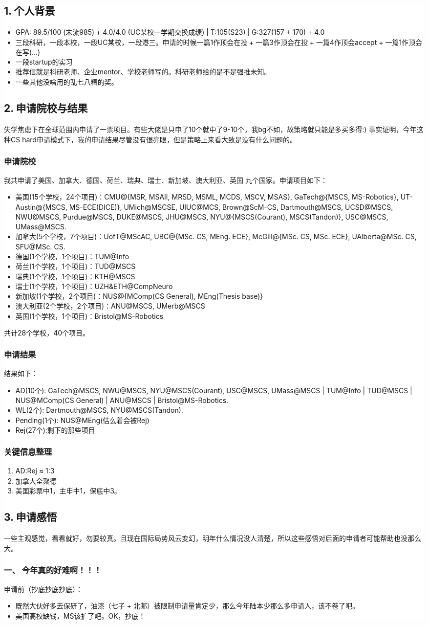 ## 1. 个人背景
- GPA: 89.5/100 (末流985) + 4.0/4.0 (UC某校一学期交换成绩) \| T:105(S23) \| G:327(157 + 170) + 4.0
- 三段科研，一段本校，一段UC某校，一段港三。申请的时候一篇1作顶会在投 + 一篇3作顶会在投 + 一篇4作顶会accept + 一篇1作顶会在写(...)
- 一段startup的实习
- 推荐信就是科研老师、企业mentor、学校老师写的。科研老师给的是不是强推未知。
- 一些其他没啥用的乱七八糟的奖。

## 2. 申请院校与结果

失学焦虑下在全球范围内申请了一票项目。有些大佬是只申了10个就中了9-10个，我bg不如，故策略就只能是多买多得:) 事实证明，今年这种CS hard申请模式下，我的申请结果尽管没有很亮眼，但是策略上来看大致是没有什么问题的。

### 申请院校
我共申请了美国、加拿大、德国、荷兰、瑞典、瑞士、新加坡、澳大利亚、英国 九个国家。申请项目如下：
- 美国(15个学校，24个项目)：CMU@{MSR, MSAII, MRSD, MSML, MCDS, MSCV, MSAS}, GaTech@{MSCS, MS-Robotics}, UT-Austin@{MSCS, MS-ECE(DICE)}, UMich@MSCSE, UIUC@MCS, Brown@ScM-CS, Dartmouth@MSCS, UCSD@MSCS, NWU@MSCS, Purdue@MSCS, DUKE@MSCS, JHU@MSCS, NYU@{MSCS(Courant), MSCS(Tandon)}, USC@MSCS, UMass@MSCS.
- 加拿大(5个学校，7个项目)：UofT@MScAC, UBC@{MSc. CS, MEng. ECE}, McGill@{MSc. CS, MSc. ECE}, UAlberta@MSc. CS, SFU@MSc. CS.
- 德国(1个学校，1个项目)：TUM@Info
- 荷兰(1个学校，1个项目)：TUD@MSCS
- 瑞典(1个学校，1个项目)：KTH@MSCS
- 瑞士(1个学校，1个项目)：UZH&ETH@CompNeuro
- 新加坡(1个学校，2个项目)：NUS@{MComp(CS General), MEng(Thesis base)}
- 澳大利亚(2个学校，2个项目)：ANU@MSCS, UMerb@MSCS
- 英国(1个学校，1个项目)：Bristol@MS-Robotics

共计28个学校，40个项目。

### 申请结果
结果如下：
- AD(10个): GaTech@MSCS, NWU@MSCS, NYU@MSCS(Courant), USC@MSCS, UMass@MSCS \| TUM@Info \| TUD@MSCS \| NUS@MComp(CS General) \| ANU@MSCS \| Bristol@MS-Robotics.
- WL(2个): Dartmouth@MSCS, NYU@MSCS(Tandon).
- Pending(1个): NUS@MEng(估么着会被Rej)
- Rej(27个):剩下的那些项目

### 关键信息整理
1. AD:Rej ≈ 1:3
2. 加拿大全聚德
3. 美国彩票中1，主申中1，保底中3。

## 3. 申请感悟

一些主观感觉，看看就好，勿要较真。且现在国际局势风云变幻，明年什么情况没人清楚，所以这些感悟对后面的申请者可能帮助也没那么大。

### 一、 今年真的好难啊！！！
申请前（抄底抄底抄底）：
- 既然大伙好多去保研了，油漆（七子 + 北邮）被限制申请量肯定少，那么今年陆本少那么多申请人，该不卷了吧。
- 美国高校缺钱，MS该扩了吧。OK，抄底！
